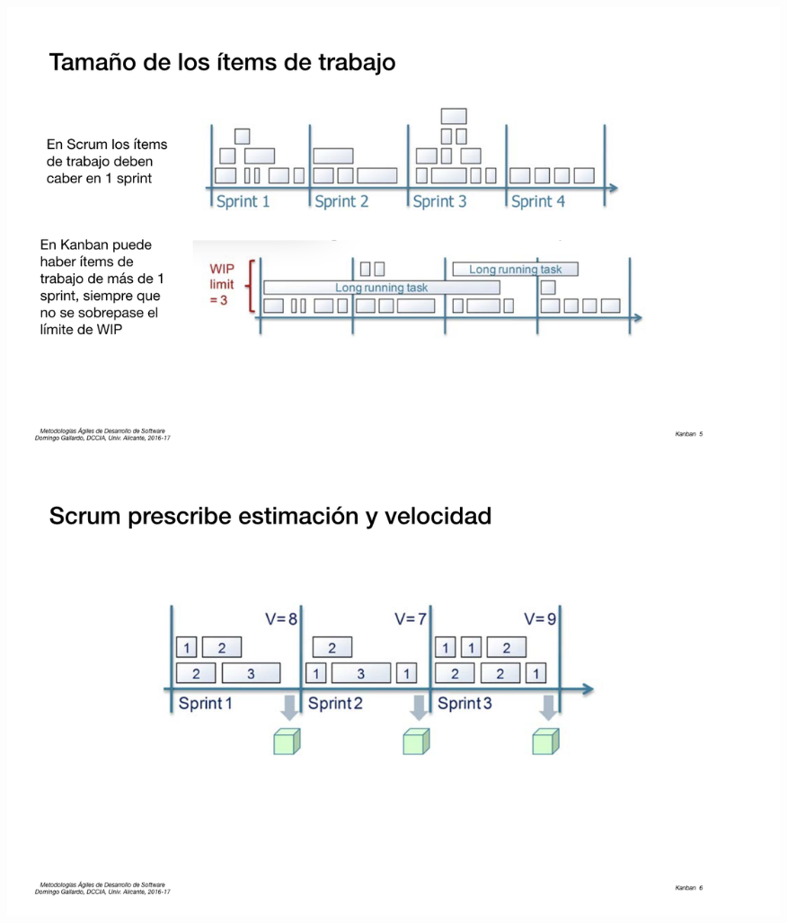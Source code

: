 <img src="diapositivas/kanban-y-scrum.005.png" width="800px">

<img src="diapositivas/kanban-y-scrum.006.png" width="800px">
